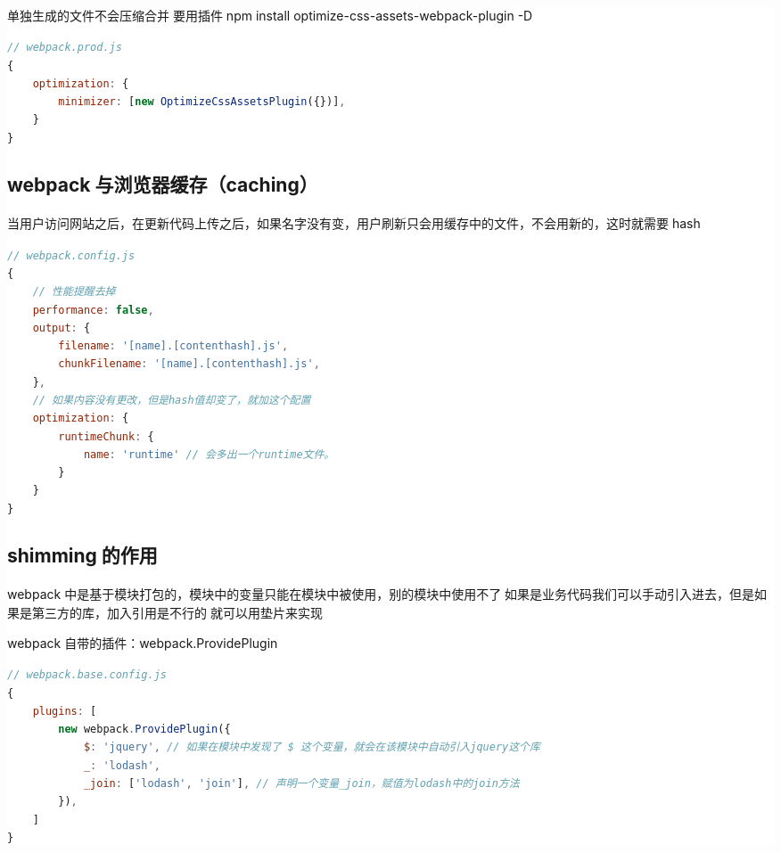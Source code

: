 单独生成的文件不会压缩合并
要用插件 npm install optimize-css-assets-webpack-plugin -D

```js
// webpack.prod.js
{
    optimization: {
        minimizer: [new OptimizeCssAssetsPlugin({})],
    }
}
```

## webpack 与浏览器缓存（caching）

当用户访问网站之后，在更新代码上传之后，如果名字没有变，用户刷新只会用缓存中的文件，不会用新的，这时就需要 hash

```js
// webpack.config.js
{
	// 性能提醒去掉
    performance: false,
    output: {
        filename: '[name].[contenthash].js',
        chunkFilename: '[name].[contenthash].js',
    },
    // 如果内容没有更改，但是hash值却变了，就加这个配置
    optimization: {
        runtimeChunk: {
            name: 'runtime' // 会多出一个runtime文件。
        }
    }
}
```

## shimming 的作用

webpack 中是基于模块打包的，模块中的变量只能在模块中被使用，别的模块中使用不了
如果是业务代码我们可以手动引入进去，但是如果是第三方的库，加入引用是不行的
就可以用垫片来实现

webpack 自带的插件：webpack.ProvidePlugin

```js
// webpack.base.config.js
{
	plugins: [
		new webpack.ProvidePlugin({
			$: 'jquery', // 如果在模块中发现了 $ 这个变量，就会在该模块中自动引入jquery这个库
			_: 'lodash',
			_join: ['lodash', 'join'], // 声明一个变量_join，赋值为lodash中的join方法
		}),
	]
}
```
